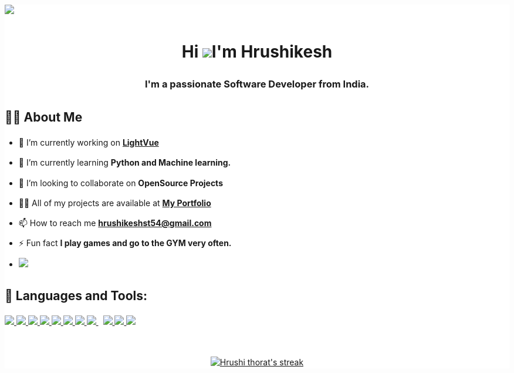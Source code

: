 <a href="#"><img width="100%" height="auto" src="https://media.giphy.com/media/f3iwJFOVOwuy7K6FFw/giphy.gif" height="175px"/></a>

<h1 align="center">Hi <img src="https://raw.githubusercontent.com/MartinHeinz/MartinHeinz/master/wave.gif" width="30px">I'm Hrushikesh</h1>
<h3 align="center">I'm a passionate Software Developer from India.</h3>


## 🙋‍♂️ About Me

- 🔭 I’m currently working on **[LightVue](https://lightvue.org/)**

- 🌱 I’m currently learning **Python and Machine learning.**

- 👯 I’m looking to collaborate on **OpenSource Projects**

- 👨‍💻 All of my projects are available at **[My Portfolio](https://hrushikesh-thorat.herokuapp.com/)**

- 📫 How to reach me **hrushikeshst54@gmail.com**

- ⚡ Fun fact **I play games and go to the GYM very often.**
- ![](https://komarev.com/ghpvc/?username=hrushi-thorat&label=PROFILE+VIEWS)


## 🚀 Languages and Tools:

<p align="left"> 
    <a href="https://www.java.com" target="_blank"> <img src="https://img.icons8.com/color/48/000000/java-coffee-cup-logo.png"/> </a>
    <a href="https://vuejs.org/" target="_blank"> <img <img src="https://img.icons8.com/color/48/000000/vue-js.png"/> </a>
    <a href="https://reactjs.org/" target="_blank"> <img src="https://img.icons8.com/color/48/000000/react-native.png"/> </a>
    <a href="https://developer.mozilla.org/en-US/docs/Web/JavaScript" target="_blank"> <img src="https://img.icons8.com/color/48/000000/javascript.png"/> </a> 
    <a href="https://www.w3.org/html/" target="_blank"> <img src="https://img.icons8.com/color/48/000000/html-5.png"/> </a> 
    <a href="https://www.w3schools.com/css/" target="_blank"> <img src="https://img.icons8.com/color/48/000000/css3.png"/> </a> 
    <a href="https://www.python.org" target="_blank"> <img src="https://img.icons8.com/color/48/000000/python.png"/> </a>
    <a style="padding-right:8px;" href="https://www.mysql.com/" target="_blank"> <img src="https://img.icons8.com/fluent/50/000000/mysql-logo.png"/> </a> 
    <a href="https://git-scm.com/" target="_blank"> <img src="https://img.icons8.com/color/48/000000/git.png"/> </a> 
    <a href="https://redux.js.org" target="_blank"> <img src="https://img.icons8.com/color/48/000000/redux.png"/> </a>
    <a href="https://www.figma.com/" target="_blank"> <img <img src="https://img.icons8.com/color/48/000000/figma--v1.png"/></a>
    
</p>

<br/>

<p align="center">
    <a href="https://github.com/hrushi-thorat/github-readme-streak-stats">
        <img title="🔥 Get streak stats for your profile at git.io/streak-stats" alt="Hrushi thorat's streak" src="https://github-readme-streak-stats.herokuapp.com/?user=hrushi-thorat&theme=black-ice&hide_border=true&stroke=0000&background=060A0CD0"/>
    </a>
</p>
